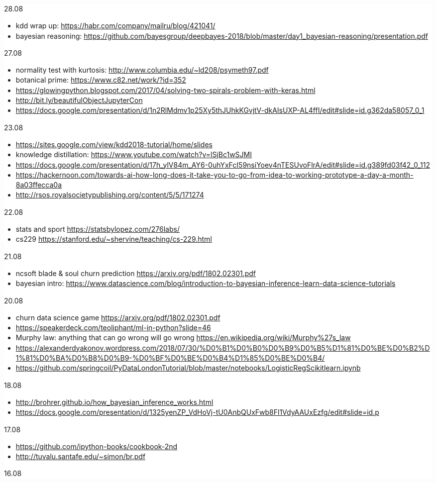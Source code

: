 28.08

- kdd wrap up: https://habr.com/company/mailru/blog/421041/
- bayesian reasoning: https://github.com/bayesgroup/deepbayes-2018/blob/master/day1_bayesian-reasoning/presentation.pdf

27.08

- normality test with kurtosis: http://www.columbia.edu/~ld208/psymeth97.pdf
- botanical prime: https://www.c82.net/work/?id=352
- https://glowingpython.blogspot.com/2017/04/solving-two-spirals-problem-with-keras.html
- http://bit.ly/beautifulObjectJupyterCon
- https://docs.google.com/presentation/d/1n2RlMdmv1p25Xy5thJUhkKGvjtV-dkAIsUXP-AL4ffI/edit#slide=id.g362da58057_0_1

23.08

- https://sites.google.com/view/kdd2018-tutorial/home/slides
- knowledge distillation: https://www.youtube.com/watch?v=lSjBc1wSJMI
- https://docs.google.com/presentation/d/17h_ylV84m_AY6-0uhYxFcI59nsiYoev4nTESUvoFlrA/edit#slide=id.g389fd03f42_0_112
- https://hackernoon.com/towards-ai-how-long-does-it-take-you-to-go-from-idea-to-working-prototype-a-day-a-month-8a03ffecca0a
- http://rsos.royalsocietypublishing.org/content/5/5/171274

22.08

- stats and sport https://statsbylopez.com/276labs/
- cs229 https://stanford.edu/~shervine/teaching/cs-229.html

21.08

- ncsoft blade & soul churn prediction https://arxiv.org/pdf/1802.02301.pdf
- bayesian intro: https://www.datascience.com/blog/introduction-to-bayesian-inference-learn-data-science-tutorials


20.08

- churn data science game https://arxiv.org/pdf/1802.02301.pdf
- https://speakerdeck.com/teoliphant/ml-in-python?slide=46
- Murphy law: anything that can go wrong will go wrong https://en.wikipedia.org/wiki/Murphy%27s_law
- https://alexanderdyakonov.wordpress.com/2018/07/30/%D0%B1%D0%B0%D0%B9%D0%B5%D1%81%D0%BE%D0%B2%D1%81%D0%BA%D0%B8%D0%B9-%D0%BF%D0%BE%D0%B4%D1%85%D0%BE%D0%B4/
- https://github.com/springcoil/PyDataLondonTutorial/blob/master/notebooks/LogisticRegScikitlearn.ipynb

18.08

- http://brohrer.github.io/how_bayesian_inference_works.html
- https://docs.google.com/presentation/d/1325yenZP_VdHoVj-tU0AnbQUxFwb8Fl1VdyAAUxEzfg/edit#slide=id.p

17.08

- https://github.com/ipython-books/cookbook-2nd
- http://tuvalu.santafe.edu/~simon/br.pdf

16.08

